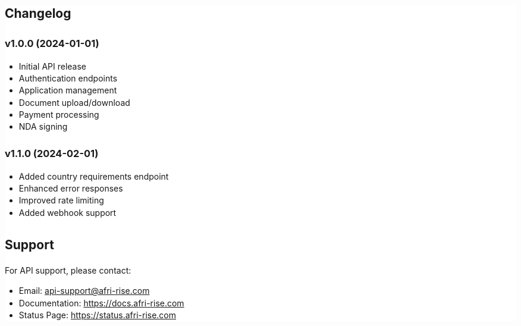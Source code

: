 ## Changelog

### v1.0.0 (2024-01-01)
- Initial API release
- Authentication endpoints
- Application management
- Document upload/download
- Payment processing
- NDA signing

### v1.1.0 (2024-02-01)
- Added country requirements endpoint
- Enhanced error responses
- Improved rate limiting
- Added webhook support

## Support

For API support, please contact:
- Email: api-support@afri-rise.com
- Documentation: https://docs.afri-rise.com
- Status Page: https://status.afri-rise.com